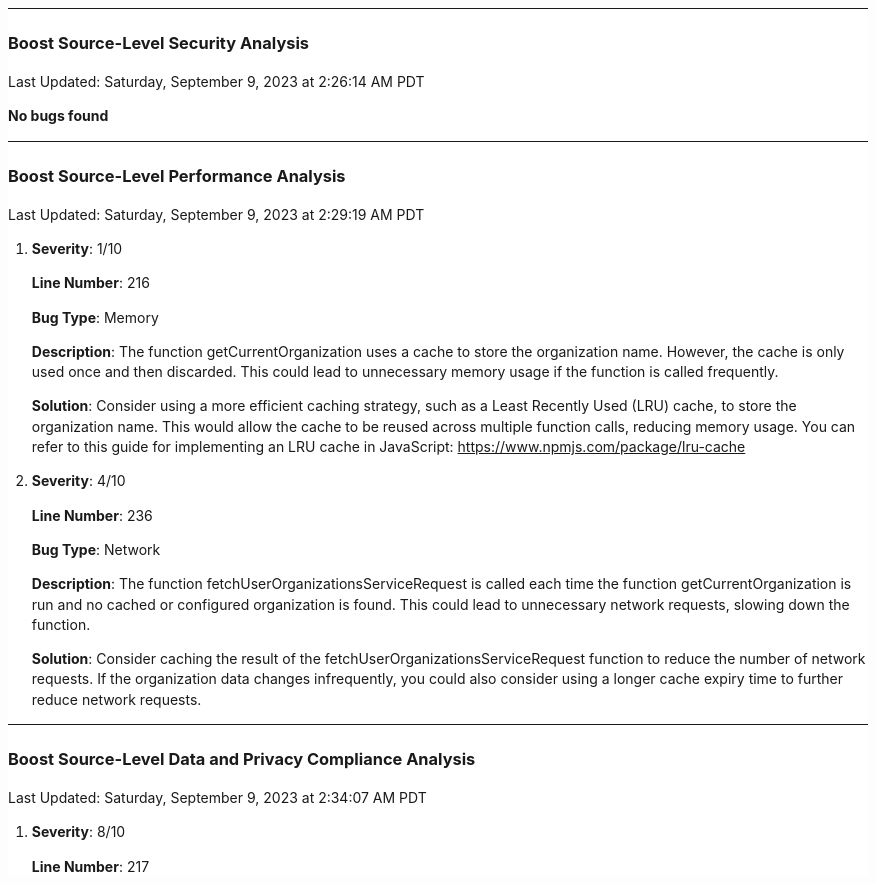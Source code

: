 

---

### Boost Source-Level Security Analysis

Last Updated: Saturday, September 9, 2023 at 2:26:14 AM PDT

**No bugs found**



---

### Boost Source-Level Performance Analysis

Last Updated: Saturday, September 9, 2023 at 2:29:19 AM PDT

1. **Severity**: 1/10

   **Line Number**: 216

   **Bug Type**: Memory

   **Description**: The function getCurrentOrganization uses a cache to store the organization name. However, the cache is only used once and then discarded. This could lead to unnecessary memory usage if the function is called frequently.

   **Solution**: Consider using a more efficient caching strategy, such as a Least Recently Used (LRU) cache, to store the organization name. This would allow the cache to be reused across multiple function calls, reducing memory usage. You can refer to this guide for implementing an LRU cache in JavaScript: https://www.npmjs.com/package/lru-cache


2. **Severity**: 4/10

   **Line Number**: 236

   **Bug Type**: Network

   **Description**: The function fetchUserOrganizationsServiceRequest is called each time the function getCurrentOrganization is run and no cached or configured organization is found. This could lead to unnecessary network requests, slowing down the function.

   **Solution**: Consider caching the result of the fetchUserOrganizationsServiceRequest function to reduce the number of network requests. If the organization data changes infrequently, you could also consider using a longer cache expiry time to further reduce network requests.






---

### Boost Source-Level Data and Privacy Compliance Analysis

Last Updated: Saturday, September 9, 2023 at 2:34:07 AM PDT

1. **Severity**: 8/10

   **Line Number**: 217

